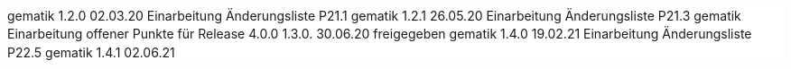 </td><td>
gematik

</td></tr><tr><td>
1.2.0

</td><td>
02.03.20

</td><td>
Einarbeitung Änderungsliste P21.1

</td><td>
gematik

</td></tr><tr><td>
1.2.1

</td><td>
26.05.20

</td><td>
Einarbeitung Änderungsliste P21.3

</td><td>
gematik

</td></tr><tr><td>
Einarbeitung offener Punkte für Release 4.0.0

</td></tr><tr><td>
1.3.0.

</td><td>
30.06.20

</td><td>
freigegeben

</td><td>
gematik

</td></tr><tr><td>
1.4.0

</td><td>
19.02.21

</td><td>
Einarbeitung Änderungsliste P22.5

</td><td>
gematik

</td></tr><tr><td>
1.4.1

</td><td>
02.06.21
